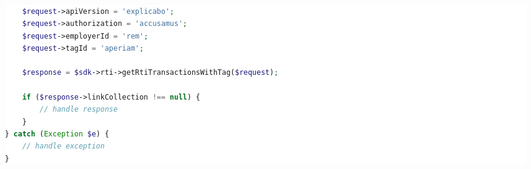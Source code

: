 ```php
    $request->apiVersion = 'explicabo';
    $request->authorization = 'accusamus';
    $request->employerId = 'rem';
    $request->tagId = 'aperiam';

    $response = $sdk->rti->getRtiTransactionsWithTag($request);

    if ($response->linkCollection !== null) {
        // handle response
    }
} catch (Exception $e) {
    // handle exception
}
```
